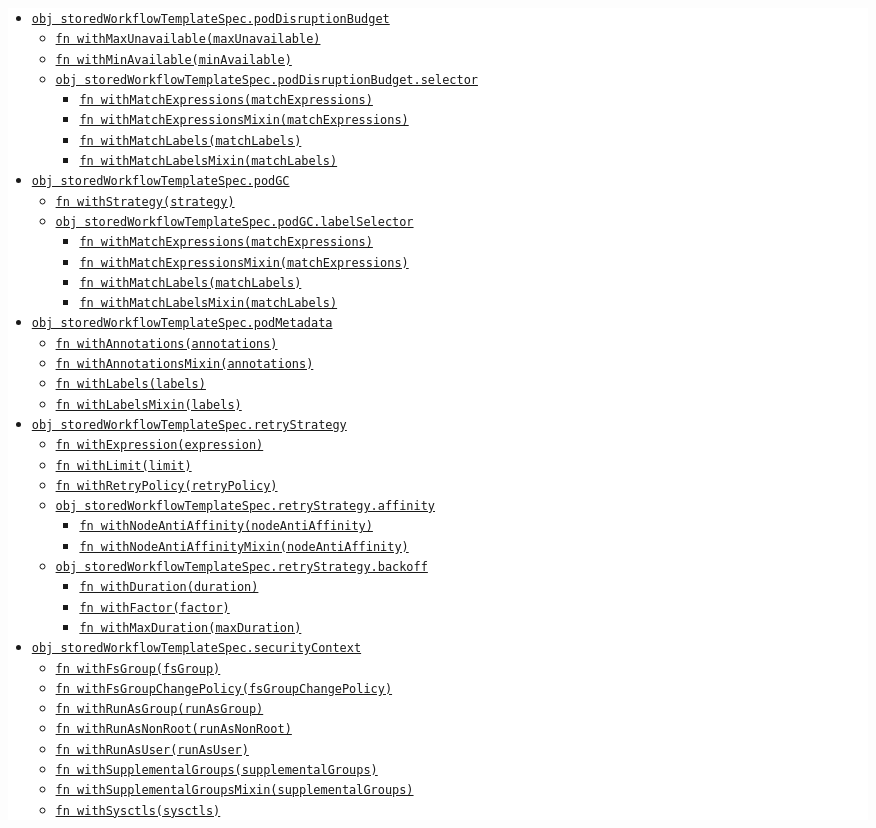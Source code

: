   * [`obj storedWorkflowTemplateSpec.podDisruptionBudget`](#obj-storedworkflowtemplatespecpoddisruptionbudget)
    * [`fn withMaxUnavailable(maxUnavailable)`](#fn-storedworkflowtemplatespecpoddisruptionbudgetwithmaxunavailable)
    * [`fn withMinAvailable(minAvailable)`](#fn-storedworkflowtemplatespecpoddisruptionbudgetwithminavailable)
    * [`obj storedWorkflowTemplateSpec.podDisruptionBudget.selector`](#obj-storedworkflowtemplatespecpoddisruptionbudgetselector)
      * [`fn withMatchExpressions(matchExpressions)`](#fn-storedworkflowtemplatespecpoddisruptionbudgetselectorwithmatchexpressions)
      * [`fn withMatchExpressionsMixin(matchExpressions)`](#fn-storedworkflowtemplatespecpoddisruptionbudgetselectorwithmatchexpressionsmixin)
      * [`fn withMatchLabels(matchLabels)`](#fn-storedworkflowtemplatespecpoddisruptionbudgetselectorwithmatchlabels)
      * [`fn withMatchLabelsMixin(matchLabels)`](#fn-storedworkflowtemplatespecpoddisruptionbudgetselectorwithmatchlabelsmixin)
  * [`obj storedWorkflowTemplateSpec.podGC`](#obj-storedworkflowtemplatespecpodgc)
    * [`fn withStrategy(strategy)`](#fn-storedworkflowtemplatespecpodgcwithstrategy)
    * [`obj storedWorkflowTemplateSpec.podGC.labelSelector`](#obj-storedworkflowtemplatespecpodgclabelselector)
      * [`fn withMatchExpressions(matchExpressions)`](#fn-storedworkflowtemplatespecpodgclabelselectorwithmatchexpressions)
      * [`fn withMatchExpressionsMixin(matchExpressions)`](#fn-storedworkflowtemplatespecpodgclabelselectorwithmatchexpressionsmixin)
      * [`fn withMatchLabels(matchLabels)`](#fn-storedworkflowtemplatespecpodgclabelselectorwithmatchlabels)
      * [`fn withMatchLabelsMixin(matchLabels)`](#fn-storedworkflowtemplatespecpodgclabelselectorwithmatchlabelsmixin)
  * [`obj storedWorkflowTemplateSpec.podMetadata`](#obj-storedworkflowtemplatespecpodmetadata)
    * [`fn withAnnotations(annotations)`](#fn-storedworkflowtemplatespecpodmetadatawithannotations)
    * [`fn withAnnotationsMixin(annotations)`](#fn-storedworkflowtemplatespecpodmetadatawithannotationsmixin)
    * [`fn withLabels(labels)`](#fn-storedworkflowtemplatespecpodmetadatawithlabels)
    * [`fn withLabelsMixin(labels)`](#fn-storedworkflowtemplatespecpodmetadatawithlabelsmixin)
  * [`obj storedWorkflowTemplateSpec.retryStrategy`](#obj-storedworkflowtemplatespecretrystrategy)
    * [`fn withExpression(expression)`](#fn-storedworkflowtemplatespecretrystrategywithexpression)
    * [`fn withLimit(limit)`](#fn-storedworkflowtemplatespecretrystrategywithlimit)
    * [`fn withRetryPolicy(retryPolicy)`](#fn-storedworkflowtemplatespecretrystrategywithretrypolicy)
    * [`obj storedWorkflowTemplateSpec.retryStrategy.affinity`](#obj-storedworkflowtemplatespecretrystrategyaffinity)
      * [`fn withNodeAntiAffinity(nodeAntiAffinity)`](#fn-storedworkflowtemplatespecretrystrategyaffinitywithnodeantiaffinity)
      * [`fn withNodeAntiAffinityMixin(nodeAntiAffinity)`](#fn-storedworkflowtemplatespecretrystrategyaffinitywithnodeantiaffinitymixin)
    * [`obj storedWorkflowTemplateSpec.retryStrategy.backoff`](#obj-storedworkflowtemplatespecretrystrategybackoff)
      * [`fn withDuration(duration)`](#fn-storedworkflowtemplatespecretrystrategybackoffwithduration)
      * [`fn withFactor(factor)`](#fn-storedworkflowtemplatespecretrystrategybackoffwithfactor)
      * [`fn withMaxDuration(maxDuration)`](#fn-storedworkflowtemplatespecretrystrategybackoffwithmaxduration)
  * [`obj storedWorkflowTemplateSpec.securityContext`](#obj-storedworkflowtemplatespecsecuritycontext)
    * [`fn withFsGroup(fsGroup)`](#fn-storedworkflowtemplatespecsecuritycontextwithfsgroup)
    * [`fn withFsGroupChangePolicy(fsGroupChangePolicy)`](#fn-storedworkflowtemplatespecsecuritycontextwithfsgroupchangepolicy)
    * [`fn withRunAsGroup(runAsGroup)`](#fn-storedworkflowtemplatespecsecuritycontextwithrunasgroup)
    * [`fn withRunAsNonRoot(runAsNonRoot)`](#fn-storedworkflowtemplatespecsecuritycontextwithrunasnonroot)
    * [`fn withRunAsUser(runAsUser)`](#fn-storedworkflowtemplatespecsecuritycontextwithrunasuser)
    * [`fn withSupplementalGroups(supplementalGroups)`](#fn-storedworkflowtemplatespecsecuritycontextwithsupplementalgroups)
    * [`fn withSupplementalGroupsMixin(supplementalGroups)`](#fn-storedworkflowtemplatespecsecuritycontextwithsupplementalgroupsmixin)
    * [`fn withSysctls(sysctls)`](#fn-storedworkflowtemplatespecsecuritycontextwithsysctls)